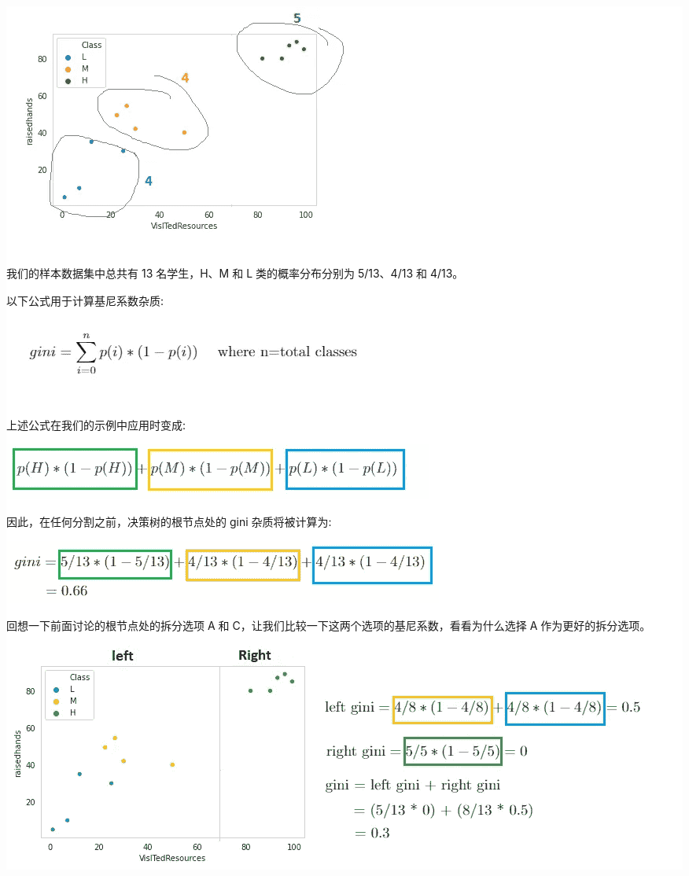 ![](img/ecfffaf896d2d7e2d6c76297c747fa26.png)

我们的样本数据集中总共有 13 名学生，H、M 和 L 类的概率分布分别为 5/13、4/13 和 4/13。

以下公式用于计算基尼系数杂质:

![](img/0c1dfd4ca4fe5095b365beaadc35c1ba.png)

上述公式在我们的示例中应用时变成:

![](img/d17cbfaa59cc4d633a055a92bfb21693.png)

因此，在任何分割之前，决策树的根节点处的 gini 杂质将被计算为:

![](img/3604b26b8a87098b885511242690167b.png)

回想一下前面讨论的根节点处的拆分选项 A 和 C，让我们比较一下这两个选项的基尼系数，看看为什么选择 A 作为更好的拆分选项。

![](img/f4ebe258f7c8b68647860cc1e6f8e38c.png)
